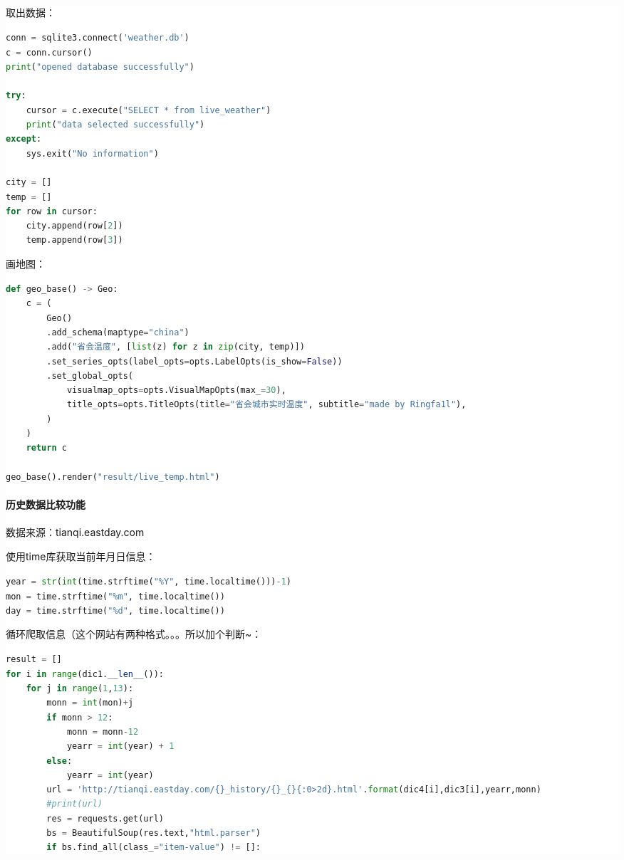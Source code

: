 取出数据：

```python
conn = sqlite3.connect('weather.db')
c = conn.cursor()
print("opened database successfully")

try:
    cursor = c.execute("SELECT * from live_weather")
    print("data selected successfully")
except:
    sys.exit("No information")

city = []
temp = []
for row in cursor:
    city.append(row[2])
    temp.append(row[3])
```

画地图：

```python
def geo_base() -> Geo:
    c = (
        Geo()
        .add_schema(maptype="china")
        .add("省会温度", [list(z) for z in zip(city, temp)])
        .set_series_opts(label_opts=opts.LabelOpts(is_show=False))
        .set_global_opts(
            visualmap_opts=opts.VisualMapOpts(max_=30),
            title_opts=opts.TitleOpts(title="省会城市实时温度", subtitle="made by Ringfa1l"),
        )
    )
    return c

geo_base().render("result/live_temp.html")
```

#### 历史数据比较功能

数据来源：tianqi.eastday.com

使用time库获取当前年月日信息：

```python
year = str(int(time.strftime("%Y", time.localtime()))-1)
mon = time.strftime("%m", time.localtime())
day = time.strftime("%d", time.localtime())
```

循环爬取信息（这个网站有两种格式。。。所以加个判断~：

```python
result = []
for i in range(dic1.__len__()):
    for j in range(1,13):
        monn = int(mon)+j
        if monn > 12:
            monn = monn-12
            yearr = int(year) + 1
        else:
            yearr = int(year)
        url = 'http://tianqi.eastday.com/{}_history/{}_{}{:0>2d}.html'.format(dic4[i],dic3[i],yearr,monn)
        #print(url)
        res = requests.get(url)
        bs = BeautifulSoup(res.text,"html.parser")
        if bs.find_all(class_="item-value") != []:
```